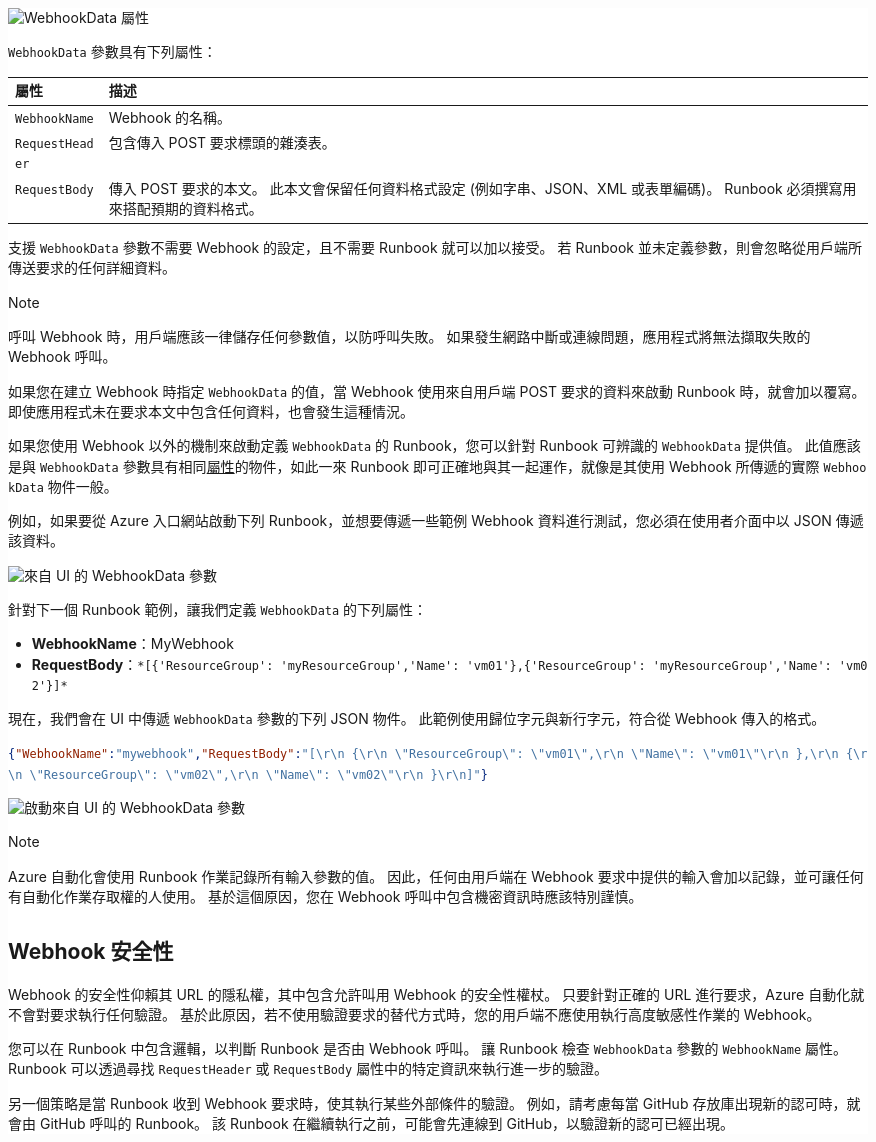 ![WebhookData 屬性](media/automation-webhooks/webhook-data-properties.png)

`WebhookData` 參數具有下列屬性：

| 屬性 | 描述 |
|:--- |:--- |
| `WebhookName` | Webhook 的名稱。 |
| `RequestHeader` | 包含傳入 POST 要求標頭的雜湊表。 |
| `RequestBody` | 傳入 POST 要求的本文。 此本文會保留任何資料格式設定 (例如字串、JSON、XML 或表單編碼)。 Runbook 必須撰寫用來搭配預期的資料格式。 |

支援 `WebhookData` 參數不需要 Webhook 的設定，且不需要 Runbook 就可以加以接受。 若 Runbook 並未定義參數，則會忽略從用戶端所傳送要求的任何詳細資料。

> [!NOTE]
> 呼叫 Webhook 時，用戶端應該一律儲存任何參數值，以防呼叫失敗。 如果發生網路中斷或連線問題，應用程式將無法擷取失敗的 Webhook 呼叫。

如果您在建立 Webhook 時指定 `WebhookData` 的值，當 Webhook 使用來自用戶端 POST 要求的資料來啟動 Runbook 時，就會加以覆寫。 即使應用程式未在要求本文中包含任何資料，也會發生這種情況。 

如果您使用 Webhook 以外的機制來啟動定義 `WebhookData` 的 Runbook，您可以針對 Runbook 可辨識的 `WebhookData` 提供值。 此值應該是與 `WebhookData` 參數具有相同[屬性](#webhook-properties)的物件，如此一來 Runbook 即可正確地與其一起運作，就像是其使用 Webhook 所傳遞的實際 `WebhookData` 物件一般。

例如，如果要從 Azure 入口網站啟動下列 Runbook，並想要傳遞一些範例 Webhook 資料進行測試，您必須在使用者介面中以 JSON 傳遞該資料。

![來自 UI 的 WebhookData 參數](media/automation-webhooks/WebhookData-parameter-from-UI.png)

針對下一個 Runbook 範例，讓我們定義 `WebhookData` 的下列屬性：

* **WebhookName**：MyWebhook
* **RequestBody**：`*[{'ResourceGroup': 'myResourceGroup','Name': 'vm01'},{'ResourceGroup': 'myResourceGroup','Name': 'vm02'}]*`

現在，我們會在 UI 中傳遞 `WebhookData` 參數的下列 JSON 物件。 此範例使用歸位字元與新行字元，符合從 Webhook 傳入的格式。

```json
{"WebhookName":"mywebhook","RequestBody":"[\r\n {\r\n \"ResourceGroup\": \"vm01\",\r\n \"Name\": \"vm01\"\r\n },\r\n {\r\n \"ResourceGroup\": \"vm02\",\r\n \"Name\": \"vm02\"\r\n }\r\n]"}
```

![啟動來自 UI 的 WebhookData 參數](media/automation-webhooks/Start-WebhookData-parameter-from-UI.png)

> [!NOTE]
> Azure 自動化會使用 Runbook 作業記錄所有輸入參數的值。 因此，任何由用戶端在 Webhook 要求中提供的輸入會加以記錄，並可讓任何有自動化作業存取權的人使用。 基於這個原因，您在 Webhook 呼叫中包含機密資訊時應該特別謹慎。

## <a name="webhook-security"></a>Webhook 安全性

Webhook 的安全性仰賴其 URL 的隱私權，其中包含允許叫用 Webhook 的安全性權杖。 只要針對正確的 URL 進行要求，Azure 自動化就不會對要求執行任何驗證。 基於此原因，若不使用驗證要求的替代方式時，您的用戶端不應使用執行高度敏感性作業的 Webhook。

您可以在 Runbook 中包含邏輯，以判斷 Runbook 是否由 Webhook 呼叫。 讓 Runbook 檢查 `WebhookData` 參數的 `WebhookName` 屬性。 Runbook 可以透過尋找 `RequestHeader` 或 `RequestBody` 屬性中的特定資訊來執行進一步的驗證。

另一個策略是當 Runbook 收到 Webhook 要求時，使其執行某些外部條件的驗證。 例如，請考慮每當 GitHub 存放庫出現新的認可時，就會由 GitHub 呼叫的 Runbook。 該 Runbook 在繼續執行之前，可能會先連線到 GitHub，以驗證新的認可已經出現。
